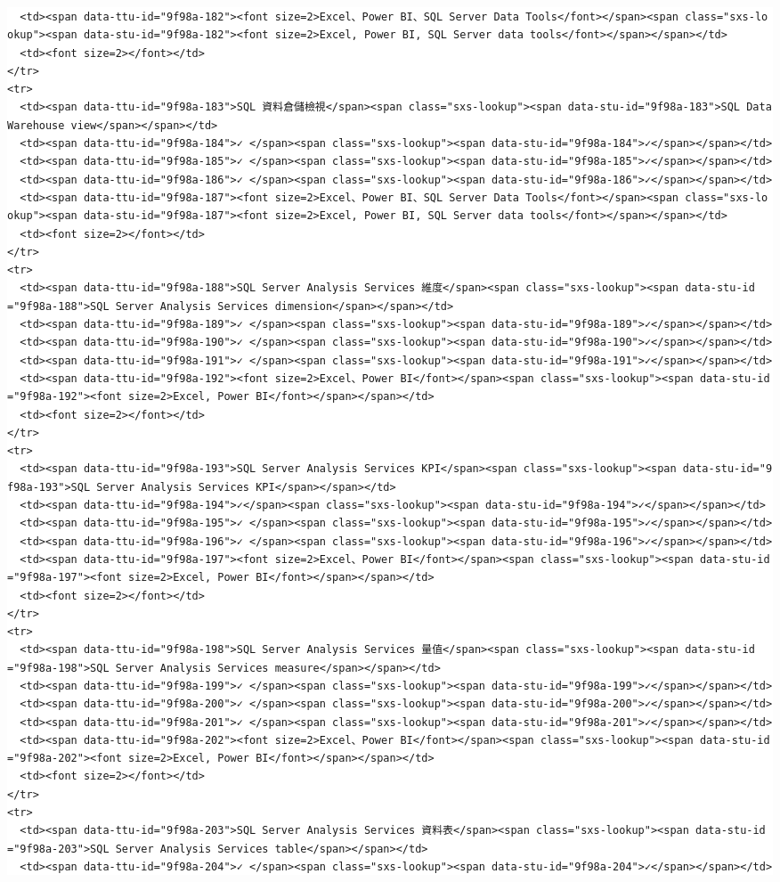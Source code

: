      <td><span data-ttu-id="9f98a-182"><font size=2>Excel、Power BI、SQL Server Data Tools</font></span><span class="sxs-lookup"><span data-stu-id="9f98a-182"><font size=2>Excel, Power BI, SQL Server data tools</font></span></span></td>
      <td><font size=2></font></td>
    </tr>
    <tr>
      <td><span data-ttu-id="9f98a-183">SQL 資料倉儲檢視</span><span class="sxs-lookup"><span data-stu-id="9f98a-183">SQL Data Warehouse view</span></span></td>
      <td><span data-ttu-id="9f98a-184">✓ </span><span class="sxs-lookup"><span data-stu-id="9f98a-184">✓</span></span></td>
      <td><span data-ttu-id="9f98a-185">✓ </span><span class="sxs-lookup"><span data-stu-id="9f98a-185">✓</span></span></td>
      <td><span data-ttu-id="9f98a-186">✓ </span><span class="sxs-lookup"><span data-stu-id="9f98a-186">✓</span></span></td>
      <td><span data-ttu-id="9f98a-187"><font size=2>Excel、Power BI、SQL Server Data Tools</font></span><span class="sxs-lookup"><span data-stu-id="9f98a-187"><font size=2>Excel, Power BI, SQL Server data tools</font></span></span></td>
      <td><font size=2></font></td>
    </tr>
    <tr>
      <td><span data-ttu-id="9f98a-188">SQL Server Analysis Services 維度</span><span class="sxs-lookup"><span data-stu-id="9f98a-188">SQL Server Analysis Services dimension</span></span></td>
      <td><span data-ttu-id="9f98a-189">✓ </span><span class="sxs-lookup"><span data-stu-id="9f98a-189">✓</span></span></td>
      <td><span data-ttu-id="9f98a-190">✓ </span><span class="sxs-lookup"><span data-stu-id="9f98a-190">✓</span></span></td>
      <td><span data-ttu-id="9f98a-191">✓ </span><span class="sxs-lookup"><span data-stu-id="9f98a-191">✓</span></span></td>
      <td><span data-ttu-id="9f98a-192"><font size=2>Excel、Power BI</font></span><span class="sxs-lookup"><span data-stu-id="9f98a-192"><font size=2>Excel, Power BI</font></span></span></td>
      <td><font size=2></font></td>
    </tr>
    <tr>
      <td><span data-ttu-id="9f98a-193">SQL Server Analysis Services KPI</span><span class="sxs-lookup"><span data-stu-id="9f98a-193">SQL Server Analysis Services KPI</span></span></td>
      <td><span data-ttu-id="9f98a-194">✓</span><span class="sxs-lookup"><span data-stu-id="9f98a-194">✓</span></span></td>
      <td><span data-ttu-id="9f98a-195">✓ </span><span class="sxs-lookup"><span data-stu-id="9f98a-195">✓</span></span></td>
      <td><span data-ttu-id="9f98a-196">✓ </span><span class="sxs-lookup"><span data-stu-id="9f98a-196">✓</span></span></td>
      <td><span data-ttu-id="9f98a-197"><font size=2>Excel、Power BI</font></span><span class="sxs-lookup"><span data-stu-id="9f98a-197"><font size=2>Excel, Power BI</font></span></span></td>
      <td><font size=2></font></td>
    </tr>
    <tr>
      <td><span data-ttu-id="9f98a-198">SQL Server Analysis Services 量值</span><span class="sxs-lookup"><span data-stu-id="9f98a-198">SQL Server Analysis Services measure</span></span></td>
      <td><span data-ttu-id="9f98a-199">✓ </span><span class="sxs-lookup"><span data-stu-id="9f98a-199">✓</span></span></td>
      <td><span data-ttu-id="9f98a-200">✓ </span><span class="sxs-lookup"><span data-stu-id="9f98a-200">✓</span></span></td>
      <td><span data-ttu-id="9f98a-201">✓ </span><span class="sxs-lookup"><span data-stu-id="9f98a-201">✓</span></span></td>
      <td><span data-ttu-id="9f98a-202"><font size=2>Excel、Power BI</font></span><span class="sxs-lookup"><span data-stu-id="9f98a-202"><font size=2>Excel, Power BI</font></span></span></td>
      <td><font size=2></font></td>
    </tr>
    <tr>
      <td><span data-ttu-id="9f98a-203">SQL Server Analysis Services 資料表</span><span class="sxs-lookup"><span data-stu-id="9f98a-203">SQL Server Analysis Services table</span></span></td>
      <td><span data-ttu-id="9f98a-204">✓ </span><span class="sxs-lookup"><span data-stu-id="9f98a-204">✓</span></span></td>